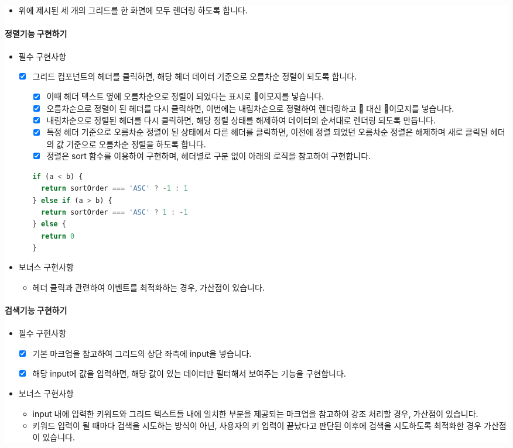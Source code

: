- 위에 제시된 세 개의 그리드를 한 화면에 모두 렌더링 하도록 합니다.

#### 정렬기능 구현하기

- 필수 구현사항

	- [x] 그리드 컴포넌트의 헤더를 클릭하면, 해당 헤더 데이터 기준으로 오름차순 정렬이 되도록 합니다.

		- [x] 이때 헤더 텍스트 옆에 오름차순으로 정렬이 되었다는 표시로 🔼이모지를 넣습니다.
		- [x] 오름차순으로 정렬이 된 헤더를 다시 클릭하면, 이번에는 내림차순으로 정렬하여 렌더링하고 🔼 대신 🔽이모지를 넣습니다.
		- [x] 내림차순으로 정렬된 헤더를 다시 클릭하면, 해당 정렬 상태를 해제하여 데이터의 순서대로 렌더링 되도록 만듭니다.
		- [x] 특정 헤더 기준으로 오름차순 정렬이 된 상태에서 다른 헤더를 클릭하면, 이전에 정렬 되었던 오름차순 정렬은 해제하며 새로 클릭된 헤더의 값 기준으로 오름차순 정렬을 하도록 합니다.
		- [x] 정렬은 sort 함수를 이용하여 구현하며, 헤더별로 구분 없이 아래의 로직을 참고하여 구현합니다.

		```js
		if (a < b) {
		  return sortOrder === 'ASC' ? -1 : 1
		} else if (a > b) {
		  return sortOrder === 'ASC' ? 1 : -1
		} else {
		  return 0
		}
		```

- 보너스 구현사항

	- 헤더 클릭과 관련하여 이벤트를 최적화하는 경우, 가산점이 있습니다.

#### 검색기능 구현하기

- 필수 구현사항

	- [x] 기본 마크업을 참고하여 그리드의 상단 좌측에 input을 넣습니다.

	- [x] 해당 input에 값을 입력하면, 해당 값이 있는 데이터만 필터해서 보여주는 기능을 구현합니다.

- 보너스 구현사항

	- input 내에 입력한 키워드와 그리드 텍스트들 내에 일치한 부분을 제공되는 마크업을 참고하여 강조 처리할 경우, 가산점이 있습니다.
	- 키워드 입력이 될 때마다 검색을 시도하는 방식이 아닌, 사용자의 키 입력이 끝났다고 판단된 이후에 검색을 시도하도록 최적화한 경우 가산점이 있습니다.